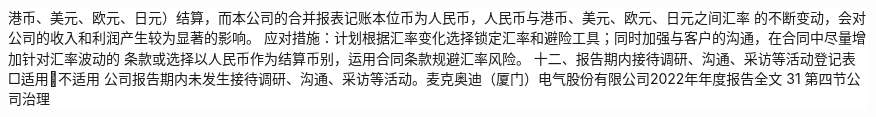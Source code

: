 港币、美元、欧元、日元）结算，而本公司的合并报表记账本位币为人民币，人民币与港币、美元、欧元、日元之间汇率
的不断变动，会对公司的收入和利润产生较为显著的影响。
应对措施：计划根据汇率变化选择锁定汇率和避险工具；同时加强与客户的沟通，在合同中尽量增加针对汇率波动的
条款或选择以人民币作为结算币别，运用合同条款规避汇率风险。
十二、报告期内接待调研、沟通、采访等活动登记表
□适用不适用
公司报告期内未发生接待调研、沟通、采访等活动。麦克奥迪（厦门）电气股份有限公司2022年年度报告全文
31
第四节公司治理